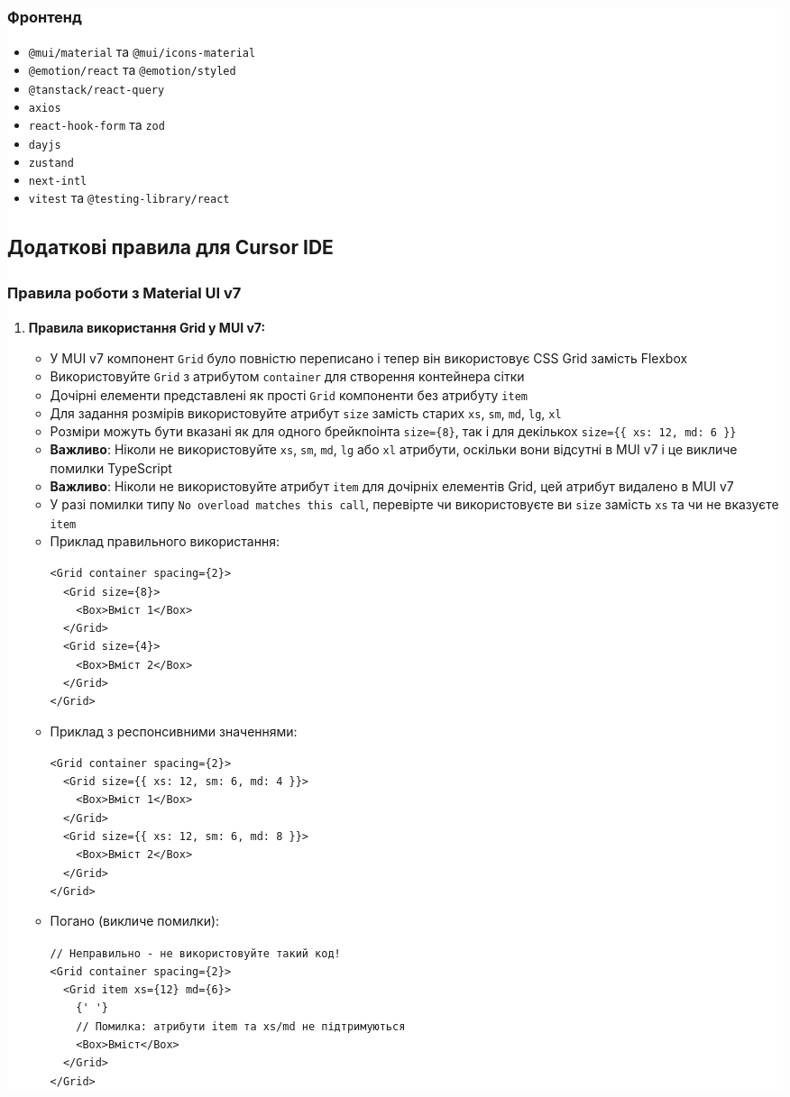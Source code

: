 ### Фронтенд

- `@mui/material` та `@mui/icons-material`
- `@emotion/react` та `@emotion/styled`
- `@tanstack/react-query`
- `axios`
- `react-hook-form` та `zod`
- `dayjs`
- `zustand`
- `next-intl`
- `vitest` та `@testing-library/react`

## Додаткові правила для Cursor IDE

### Правила роботи з Material UI v7

1. **Правила використання Grid у MUI v7:**

   - У MUI v7 компонент `Grid` було повністю переписано і тепер він використовує CSS Grid замість Flexbox
   - Використовуйте `Grid` з атрибутом `container` для створення контейнера сітки
   - Дочірні елементи представлені як прості `Grid` компоненти без атрибуту `item`
   - Для задання розмірів використовуйте атрибут `size` замість старих `xs`, `sm`, `md`, `lg`, `xl`
   - Розміри можуть бути вказані як для одного брейкпоінта `size={8}`, так і для декількох `size={{ xs: 12, md: 6 }}`
   - **Важливо**: Ніколи не використовуйте `xs`, `sm`, `md`, `lg` або `xl` атрибути, оскільки вони відсутні в MUI v7 і це викличе помилки TypeScript
   - **Важливо**: Ніколи не використовуйте атрибут `item` для дочірніх елементів Grid, цей атрибут видалено в MUI v7
   - У разі помилки типу `No overload matches this call`, перевірте чи використовуєте ви `size` замість `xs` та чи не вказуєте `item`
   - Приклад правильного використання:
     ```tsx
     <Grid container spacing={2}>
       <Grid size={8}>
         <Box>Вміст 1</Box>
       </Grid>
       <Grid size={4}>
         <Box>Вміст 2</Box>
       </Grid>
     </Grid>
     ```
   - Приклад з респонсивними значеннями:
     ```tsx
     <Grid container spacing={2}>
       <Grid size={{ xs: 12, sm: 6, md: 4 }}>
         <Box>Вміст 1</Box>
       </Grid>
       <Grid size={{ xs: 12, sm: 6, md: 8 }}>
         <Box>Вміст 2</Box>
       </Grid>
     </Grid>
     ```
   - Погано (викличе помилки):
     ```tsx
     // Неправильно - не використовуйте такий код!
     <Grid container spacing={2}>
       <Grid item xs={12} md={6}>
         {' '}
         // Помилка: атрибути item та xs/md не підтримуються
         <Box>Вміст</Box>
       </Grid>
     </Grid>
